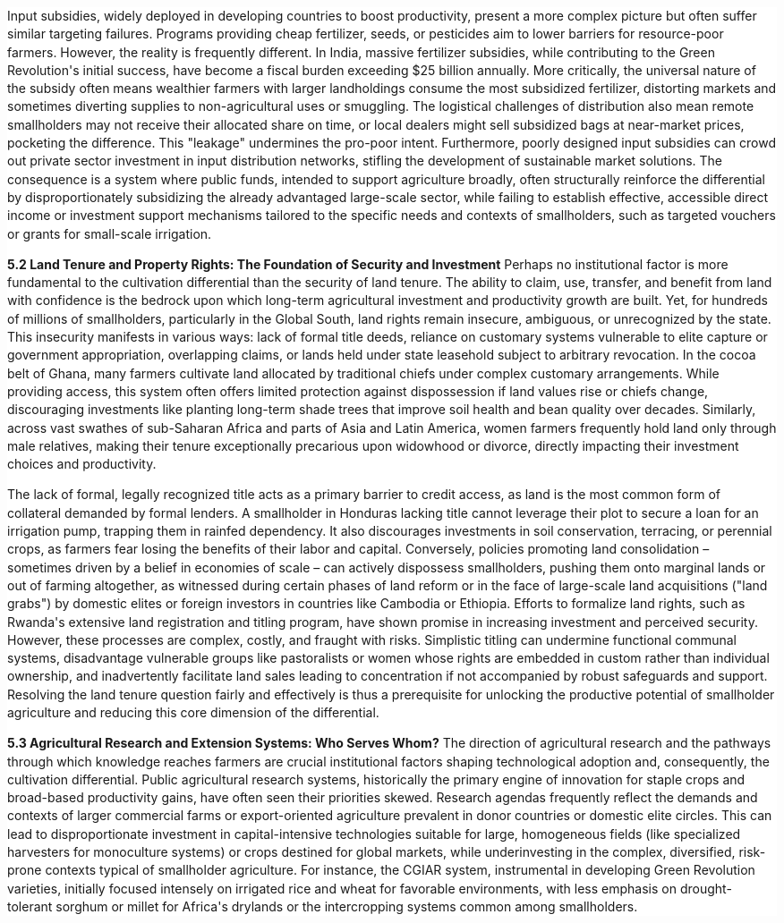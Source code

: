 Input subsidies, widely deployed in developing countries to boost productivity, present a more complex picture but often suffer similar targeting failures. Programs providing cheap fertilizer, seeds, or pesticides aim to lower barriers for resource-poor farmers. However, the reality is frequently different. In India, massive fertilizer subsidies, while contributing to the Green Revolution's initial success, have become a fiscal burden exceeding $25 billion annually. More critically, the universal nature of the subsidy often means wealthier farmers with larger landholdings consume the most subsidized fertilizer, distorting markets and sometimes diverting supplies to non-agricultural uses or smuggling. The logistical challenges of distribution also mean remote smallholders may not receive their allocated share on time, or local dealers might sell subsidized bags at near-market prices, pocketing the difference. This "leakage" undermines the pro-poor intent. Furthermore, poorly designed input subsidies can crowd out private sector investment in input distribution networks, stifling the development of sustainable market solutions. The consequence is a system where public funds, intended to support agriculture broadly, often structurally reinforce the differential by disproportionately subsidizing the already advantaged large-scale sector, while failing to establish effective, accessible direct income or investment support mechanisms tailored to the specific needs and contexts of smallholders, such as targeted vouchers or grants for small-scale irrigation.

**5.2 Land Tenure and Property Rights: The Foundation of Security and Investment**
Perhaps no institutional factor is more fundamental to the cultivation differential than the security of land tenure. The ability to claim, use, transfer, and benefit from land with confidence is the bedrock upon which long-term agricultural investment and productivity growth are built. Yet, for hundreds of millions of smallholders, particularly in the Global South, land rights remain insecure, ambiguous, or unrecognized by the state. This insecurity manifests in various ways: lack of formal title deeds, reliance on customary systems vulnerable to elite capture or government appropriation, overlapping claims, or lands held under state leasehold subject to arbitrary revocation. In the cocoa belt of Ghana, many farmers cultivate land allocated by traditional chiefs under complex customary arrangements. While providing access, this system often offers limited protection against dispossession if land values rise or chiefs change, discouraging investments like planting long-term shade trees that improve soil health and bean quality over decades. Similarly, across vast swathes of sub-Saharan Africa and parts of Asia and Latin America, women farmers frequently hold land only through male relatives, making their tenure exceptionally precarious upon widowhood or divorce, directly impacting their investment choices and productivity.

The lack of formal, legally recognized title acts as a primary barrier to credit access, as land is the most common form of collateral demanded by formal lenders. A smallholder in Honduras lacking title cannot leverage their plot to secure a loan for an irrigation pump, trapping them in rainfed dependency. It also discourages investments in soil conservation, terracing, or perennial crops, as farmers fear losing the benefits of their labor and capital. Conversely, policies promoting land consolidation – sometimes driven by a belief in economies of scale – can actively dispossess smallholders, pushing them onto marginal lands or out of farming altogether, as witnessed during certain phases of land reform or in the face of large-scale land acquisitions ("land grabs") by domestic elites or foreign investors in countries like Cambodia or Ethiopia. Efforts to formalize land rights, such as Rwanda's extensive land registration and titling program, have shown promise in increasing investment and perceived security. However, these processes are complex, costly, and fraught with risks. Simplistic titling can undermine functional communal systems, disadvantage vulnerable groups like pastoralists or women whose rights are embedded in custom rather than individual ownership, and inadvertently facilitate land sales leading to concentration if not accompanied by robust safeguards and support. Resolving the land tenure question fairly and effectively is thus a prerequisite for unlocking the productive potential of smallholder agriculture and reducing this core dimension of the differential.

**5.3 Agricultural Research and Extension Systems: Who Serves Whom?**
The direction of agricultural research and the pathways through which knowledge reaches farmers are crucial institutional factors shaping technological adoption and, consequently, the cultivation differential. Public agricultural research systems, historically the primary engine of innovation for staple crops and broad-based productivity gains, have often seen their priorities skewed. Research agendas frequently reflect the demands and contexts of larger commercial farms or export-oriented agriculture prevalent in donor countries or domestic elite circles. This can lead to disproportionate investment in capital-intensive technologies suitable for large, homogeneous fields (like specialized harvesters for monoculture systems) or crops destined for global markets, while underinvesting in the complex, diversified, risk-prone contexts typical of smallholder agriculture. For instance, the CGIAR system, instrumental in developing Green Revolution varieties, initially focused intensely on irrigated rice and wheat for favorable environments, with less emphasis on drought-tolerant sorghum or millet for Africa's drylands or the intercropping systems common among smallholders.
